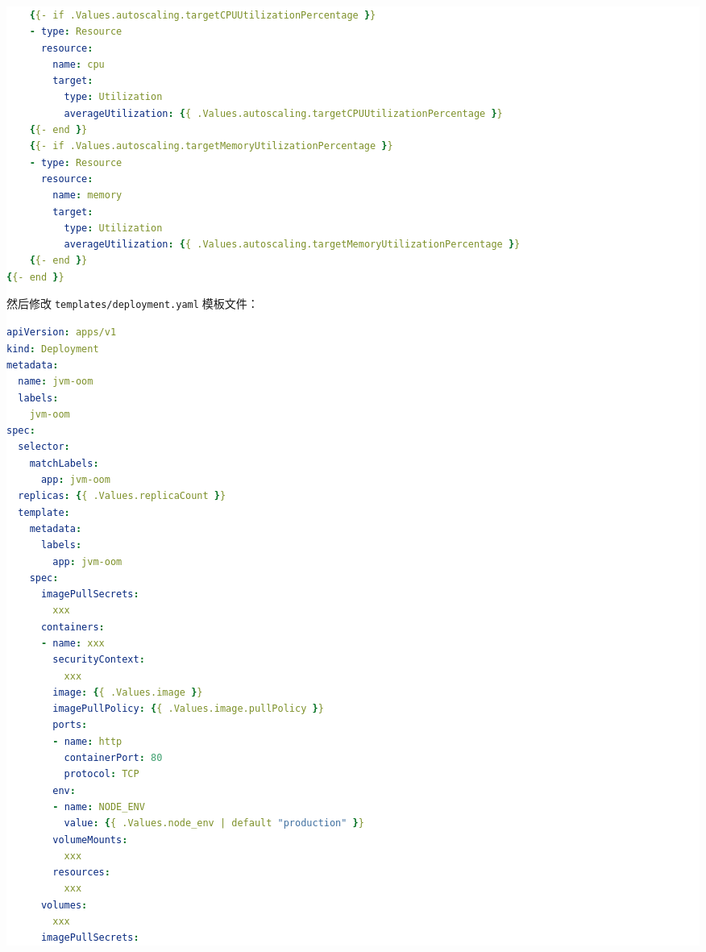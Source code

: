 ```yaml
    {{- if .Values.autoscaling.targetCPUUtilizationPercentage }}
    - type: Resource
      resource:
        name: cpu
        target:
          type: Utilization
          averageUtilization: {{ .Values.autoscaling.targetCPUUtilizationPercentage }}
    {{- end }}
    {{- if .Values.autoscaling.targetMemoryUtilizationPercentage }}
    - type: Resource
      resource:
        name: memory
        target:
          type: Utilization
          averageUtilization: {{ .Values.autoscaling.targetMemoryUtilizationPercentage }}
    {{- end }}
{{- end }}
```









然后修改 `templates/deployment.yaml` 模板文件：

```yaml
apiVersion: apps/v1
kind: Deployment
metadata:
  name: jvm-oom
  labels:
    jvm-oom
spec:
  selector:
    matchLabels:
      app: jvm-oom
  replicas: {{ .Values.replicaCount }}
  template:
    metadata:
      labels:
        app: jvm-oom
    spec:
      imagePullSecrets:
        xxx
      containers:
      - name: xxx
        securityContext:
          xxx
        image: {{ .Values.image }}
        imagePullPolicy: {{ .Values.image.pullPolicy }}
        ports:
        - name: http
          containerPort: 80
          protocol: TCP
        env:
        - name: NODE_ENV
          value: {{ .Values.node_env | default "production" }}
        volumeMounts:
          xxx
        resources:
          xxx
      volumes:
        xxx
      imagePullSecrets:
```